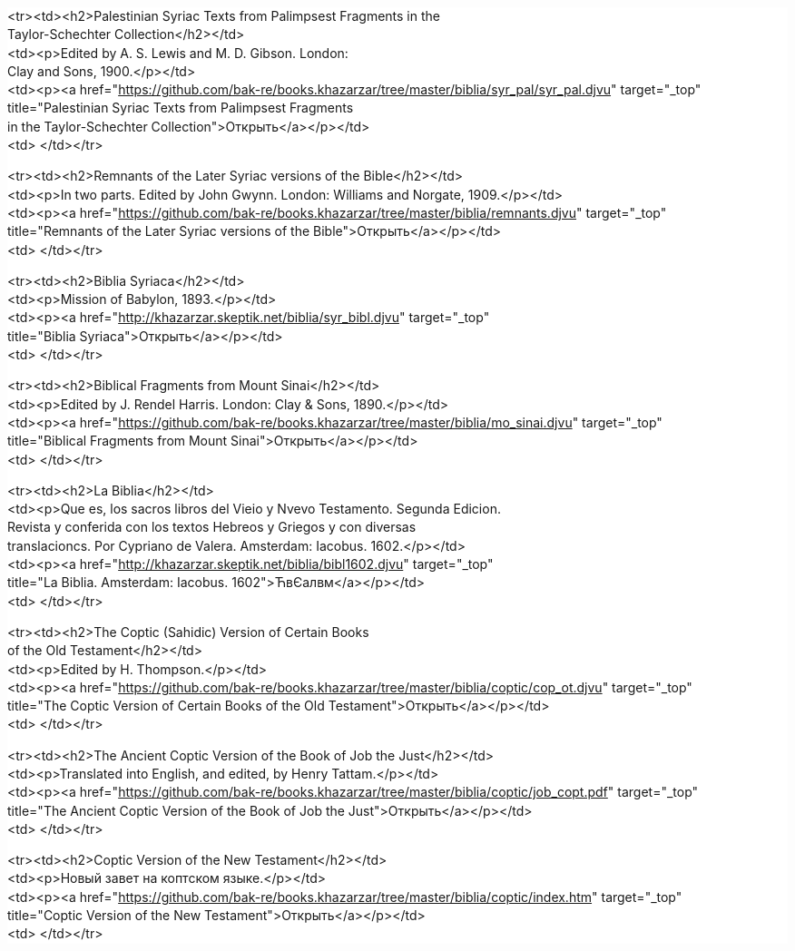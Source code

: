 \<tr>\<td>\<h2>Palestinian Syriac Texts from Palimpsest Fragments in the  
Taylor-Schechter Collection\</h2>\</td>  
\<td>\<p>Edited by A. S. Lewis and M. D. Gibson. London:  
Clay and Sons, 1900.\</p>\</td>  
\<td>\<p>\<a href="https://github.com/bak-re/books.khazarzar/tree/master/biblia/syr_pal/syr_pal.djvu" target="\_top"  
title="Palestinian Syriac Texts from Palimpsest Fragments  
in the Taylor-Schechter Collection">Открыть\</a>\</p>\</td>  
\<td> \</td>\</tr>

\<tr>\<td>\<h2>Remnants of the Later Syriac versions of the Bible\</h2>\</td>  
\<td>\<p>In two parts. Edited by John Gwynn. London: Williams and Norgate, 1909.\</p>\</td>  
\<td>\<p>\<a href="https://github.com/bak-re/books.khazarzar/tree/master/biblia/remnants.djvu" target="\_top"  
title="Remnants of the Later Syriac versions of the Bible">Открыть\</a>\</p>\</td>  
\<td> \</td>\</tr>

\<tr>\<td>\<h2>Biblia Syriaca\</h2>\</td>  
\<td>\<p>Mission of Babylon, 1893.\</p>\</td>  
\<td>\<p>\<a href="http://khazarzar.skeptik.net/biblia/syr_bibl.djvu" target="\_top"  
title="Biblia Syriaca">Открыть\</a>\</p>\</td>  
\<td> \</td>\</tr>

\<tr>\<td>\<h2>Biblical Fragments from Mount Sinai\</h2>\</td>  
\<td>\<p>Edited by J. Rendel Harris. London: Clay & Sons, 1890.\</p>\</td>  
\<td>\<p>\<a href="https://github.com/bak-re/books.khazarzar/tree/master/biblia/mo_sinai.djvu" target="\_top"  
title="Biblical Fragments from Mount Sinai">Открыть\</a>\</p>\</td>  
\<td> \</td>\</tr>

\<tr>\<td>\<h2>La Biblia\</h2>\</td>  
\<td>\<p>Que es, los sacros libros del Vieio y Nvevo Testamento. Segunda Edicion.  
Revista y conferida con los textos Hebreos y Griegos y con diversas  
translacioncs. Por Cypriano de Valera. Amsterdam: Iacobus. 1602.\</p>\</td>  
\<td>\<p>\<a href="http://khazarzar.skeptik.net/biblia/bibl1602.djvu" target="\_top"  
title="La Biblia. Amsterdam: Iacobus. 1602">ЋвЄалвм\</a>\</p>\</td>  
\<td> \</td>\</tr>

\<tr>\<td>\<h2>The Coptic (Sahidic) Version of Certain Books  
of the Old Testament\</h2>\</td>  
\<td>\<p>Edited by H. Thompson.\</p>\</td>  
\<td>\<p>\<a href="https://github.com/bak-re/books.khazarzar/tree/master/biblia/coptic/cop_ot.djvu" target="\_top"  
title="The Coptic Version of Certain Books of the Old Testament">Открыть\</a>\</p>\</td>  
\<td> \</td>\</tr>

\<tr>\<td>\<h2>The Ancient Coptic Version of the Book of Job the Just\</h2>\</td>  
\<td>\<p>Translated into English, and edited, by Henry Tattam.\</p>\</td>  
\<td>\<p>\<a href="https://github.com/bak-re/books.khazarzar/tree/master/biblia/coptic/job_copt.pdf" target="\_top"  
title="The Ancient Coptic Version of the Book of Job the Just">Открыть\</a>\</p>\</td>  
\<td> \</td>\</tr>

\<tr>\<td>\<h2>Coptic Version of the New Testament\</h2>\</td>  
\<td>\<p>Новый завет на коптском языке.\</p>\</td>  
\<td>\<p>\<a href="https://github.com/bak-re/books.khazarzar/tree/master/biblia/coptic/index.htm" target="\_top"  
title="Coptic Version of the New Testament">Открыть\</a>\</p>\</td>  
\<td> \</td>\</tr>
